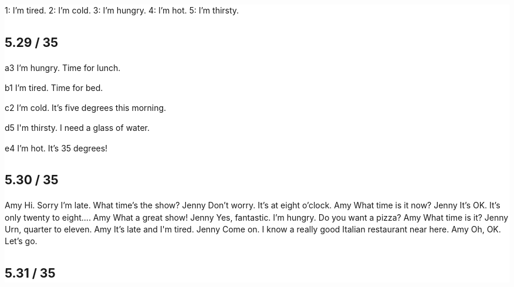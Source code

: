 <audio src="./assets/EF1_4ed_SB__05_28.mp3"></audio>

1:  I’m tired.
2:  I’m cold.
3:  I’m hungry.
4:  I’m hot.
5:  I’m thirsty.



## 5.29 / 35

<audio src="./assets/EF1_4ed_SB__05_29.mp3"></audio>

a3
I’m hungry.
Time for lunch.

b1
I’m tired.
Time for bed.

c2
I’m cold.
It’s five degrees this morning.

d5
I'm thirsty.
I need a glass of water.

e4
I’m hot.
It’s 35 degrees!



## 5.30 / 35

<audio src="./assets/EF1_4ed_SB__05_30.mp3"></audio>

Amy Hi. Sorry I’m late. What time’s the show?
Jenny Don’t worry. It’s at eight o’clock.
Amy What time is it now?
Jenny It’s OK. It’s only twenty to eight....
Amy What a great show!
Jenny Yes, fantastic. I’m hungry. Do you want a
pizza?
Amy What time is it?
Jenny Urn, quarter to eleven.
Amy It’s late and I'm tired.
Jenny Come on. I know a really good Italian
restaurant near here.
Amy Oh, OK. Let’s go.



## 5.31 / 35
